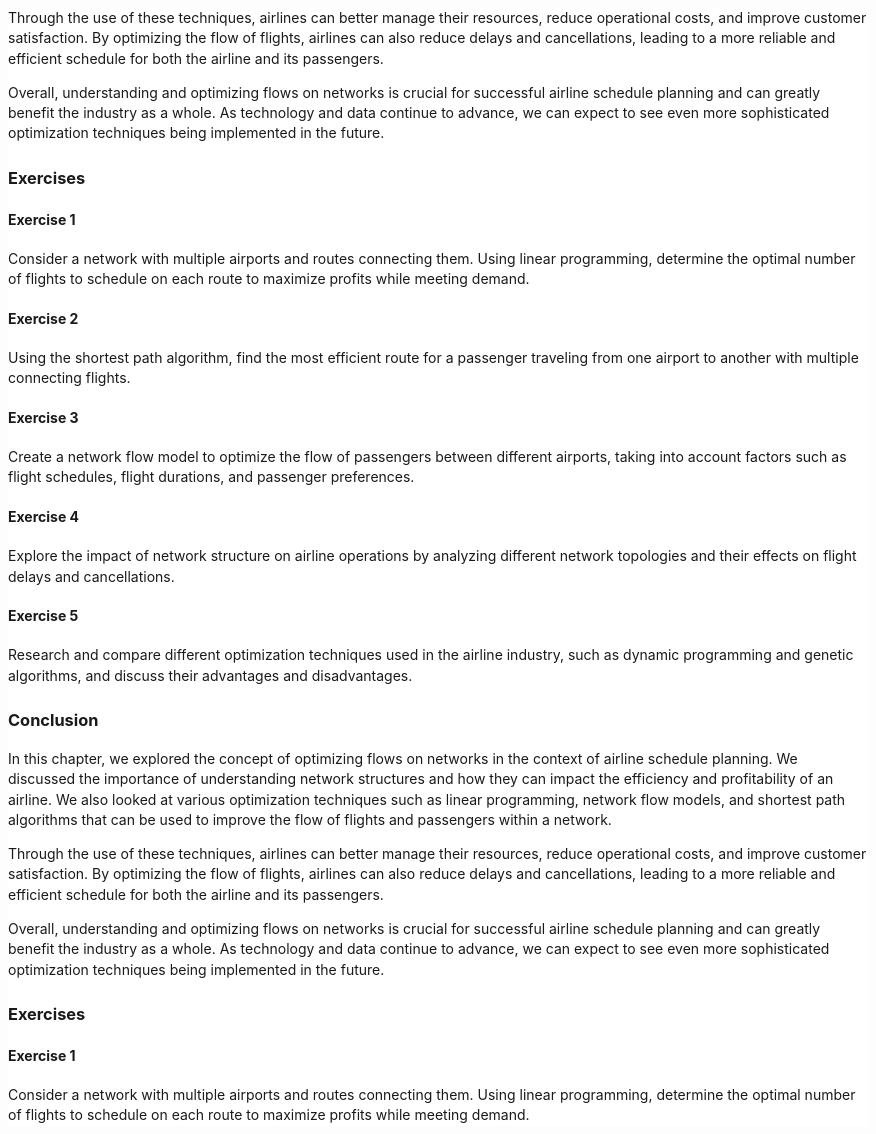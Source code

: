 Through the use of these techniques, airlines can better manage their resources, reduce operational costs, and improve customer satisfaction. By optimizing the flow of flights, airlines can also reduce delays and cancellations, leading to a more reliable and efficient schedule for both the airline and its passengers.

Overall, understanding and optimizing flows on networks is crucial for successful airline schedule planning and can greatly benefit the industry as a whole. As technology and data continue to advance, we can expect to see even more sophisticated optimization techniques being implemented in the future.

### Exercises
#### Exercise 1
Consider a network with multiple airports and routes connecting them. Using linear programming, determine the optimal number of flights to schedule on each route to maximize profits while meeting demand.

#### Exercise 2
Using the shortest path algorithm, find the most efficient route for a passenger traveling from one airport to another with multiple connecting flights.

#### Exercise 3
Create a network flow model to optimize the flow of passengers between different airports, taking into account factors such as flight schedules, flight durations, and passenger preferences.

#### Exercise 4
Explore the impact of network structure on airline operations by analyzing different network topologies and their effects on flight delays and cancellations.

#### Exercise 5
Research and compare different optimization techniques used in the airline industry, such as dynamic programming and genetic algorithms, and discuss their advantages and disadvantages.


### Conclusion
In this chapter, we explored the concept of optimizing flows on networks in the context of airline schedule planning. We discussed the importance of understanding network structures and how they can impact the efficiency and profitability of an airline. We also looked at various optimization techniques such as linear programming, network flow models, and shortest path algorithms that can be used to improve the flow of flights and passengers within a network.

Through the use of these techniques, airlines can better manage their resources, reduce operational costs, and improve customer satisfaction. By optimizing the flow of flights, airlines can also reduce delays and cancellations, leading to a more reliable and efficient schedule for both the airline and its passengers.

Overall, understanding and optimizing flows on networks is crucial for successful airline schedule planning and can greatly benefit the industry as a whole. As technology and data continue to advance, we can expect to see even more sophisticated optimization techniques being implemented in the future.

### Exercises
#### Exercise 1
Consider a network with multiple airports and routes connecting them. Using linear programming, determine the optimal number of flights to schedule on each route to maximize profits while meeting demand.
